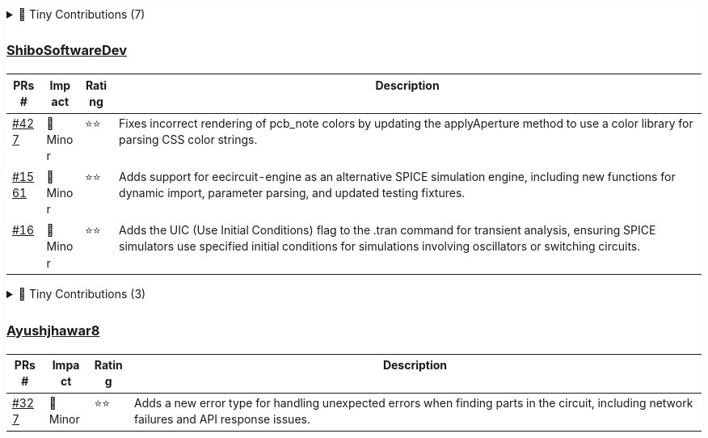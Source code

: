 <details><summary>🐌 Tiny Contributions (7)</summary></details>

### [ShiboSoftwareDev](https://github.com/ShiboSoftwareDev)

| PRs # | Impact | Rating | Description |
|------|--------|--------|-------------|
| [#427](https://github.com/tscircuit/pcb-viewer/pull/427) | 🐙 Minor | ⭐⭐ | Fixes incorrect rendering of pcb_note colors by updating the applyAperture method to use a color library for parsing CSS color strings. |
| [#1561](https://github.com/tscircuit/core/pull/1561) | 🐙 Minor | ⭐⭐ | Adds support for eecircuit-engine as an alternative SPICE simulation engine, including new functions for dynamic import, parameter parsing, and updated testing fixtures. |
| [#16](https://github.com/tscircuit/circuit-json-to-spice/pull/16) | 🐙 Minor | ⭐⭐ | Adds the UIC (Use Initial Conditions) flag to the .tran command for transient analysis, ensuring SPICE simulators use specified initial conditions for simulations involving oscillators or switching circuits. |

<details><summary>🐌 Tiny Contributions (3)</summary></details>

### [Ayushjhawar8](https://github.com/Ayushjhawar8)

| PRs # | Impact | Rating | Description |
|------|--------|--------|-------------|
| [#327](https://github.com/tscircuit/circuit-json/pull/327) | 🐙 Minor | ⭐⭐ | Adds a new error type for handling unexpected errors when finding parts in the circuit, including network failures and API response issues. |
